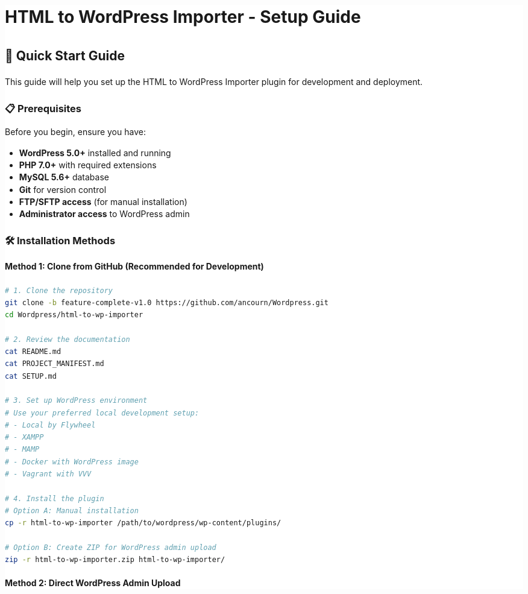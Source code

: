 # HTML to WordPress Importer - Setup Guide

## 🚀 Quick Start Guide

This guide will help you set up the HTML to WordPress Importer plugin for development and deployment.

### 📋 Prerequisites

Before you begin, ensure you have:

- **WordPress 5.0+** installed and running
- **PHP 7.0+** with required extensions
- **MySQL 5.6+** database
- **Git** for version control
- **FTP/SFTP access** (for manual installation)
- **Administrator access** to WordPress admin

### 🛠️ Installation Methods

#### Method 1: Clone from GitHub (Recommended for Development)

```bash
# 1. Clone the repository
git clone -b feature-complete-v1.0 https://github.com/ancourn/Wordpress.git
cd Wordpress/html-to-wp-importer

# 2. Review the documentation
cat README.md
cat PROJECT_MANIFEST.md
cat SETUP.md

# 3. Set up WordPress environment
# Use your preferred local development setup:
# - Local by Flywheel
# - XAMPP
# - MAMP
# - Docker with WordPress image
# - Vagrant with VVV

# 4. Install the plugin
# Option A: Manual installation
cp -r html-to-wp-importer /path/to/wordpress/wp-content/plugins/

# Option B: Create ZIP for WordPress admin upload
zip -r html-to-wp-importer.zip html-to-wp-importer/
```

#### Method 2: Direct WordPress Admin Upload

